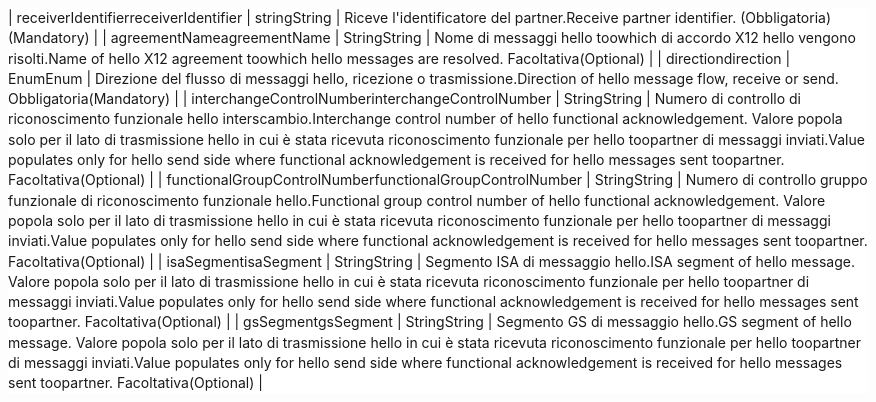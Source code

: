| <span data-ttu-id="8a133-212">receiverIdentifier</span><span class="sxs-lookup"><span data-stu-id="8a133-212">receiverIdentifier</span></span> | <span data-ttu-id="8a133-213">string</span><span class="sxs-lookup"><span data-stu-id="8a133-213">String</span></span> | <span data-ttu-id="8a133-214">Riceve l'identificatore del partner.</span><span class="sxs-lookup"><span data-stu-id="8a133-214">Receive partner identifier.</span></span> <span data-ttu-id="8a133-215">(Obbligatoria)</span><span class="sxs-lookup"><span data-stu-id="8a133-215">(Mandatory)</span></span> |
| <span data-ttu-id="8a133-216">agreementName</span><span class="sxs-lookup"><span data-stu-id="8a133-216">agreementName</span></span> | <span data-ttu-id="8a133-217">String</span><span class="sxs-lookup"><span data-stu-id="8a133-217">String</span></span> | <span data-ttu-id="8a133-218">Nome di messaggi hello toowhich di accordo X12 hello vengono risolti.</span><span class="sxs-lookup"><span data-stu-id="8a133-218">Name of hello X12 agreement toowhich hello messages are resolved.</span></span> <span data-ttu-id="8a133-219">Facoltativa</span><span class="sxs-lookup"><span data-stu-id="8a133-219">(Optional)</span></span> |
| <span data-ttu-id="8a133-220">direction</span><span class="sxs-lookup"><span data-stu-id="8a133-220">direction</span></span> | <span data-ttu-id="8a133-221">Enum</span><span class="sxs-lookup"><span data-stu-id="8a133-221">Enum</span></span> | <span data-ttu-id="8a133-222">Direzione del flusso di messaggi hello, ricezione o trasmissione.</span><span class="sxs-lookup"><span data-stu-id="8a133-222">Direction of hello message flow, receive or send.</span></span> <span data-ttu-id="8a133-223">Obbligatoria</span><span class="sxs-lookup"><span data-stu-id="8a133-223">(Mandatory)</span></span> |
| <span data-ttu-id="8a133-224">interchangeControlNumber</span><span class="sxs-lookup"><span data-stu-id="8a133-224">interchangeControlNumber</span></span> | <span data-ttu-id="8a133-225">String</span><span class="sxs-lookup"><span data-stu-id="8a133-225">String</span></span> | <span data-ttu-id="8a133-226">Numero di controllo di riconoscimento funzionale hello interscambio.</span><span class="sxs-lookup"><span data-stu-id="8a133-226">Interchange control number of hello functional acknowledgement.</span></span> <span data-ttu-id="8a133-227">Valore popola solo per il lato di trasmissione hello in cui è stata ricevuta riconoscimento funzionale per hello toopartner di messaggi inviati.</span><span class="sxs-lookup"><span data-stu-id="8a133-227">Value populates only for hello send side where functional acknowledgement is received for hello messages sent toopartner.</span></span> <span data-ttu-id="8a133-228">Facoltativa</span><span class="sxs-lookup"><span data-stu-id="8a133-228">(Optional)</span></span> |
| <span data-ttu-id="8a133-229">functionalGroupControlNumber</span><span class="sxs-lookup"><span data-stu-id="8a133-229">functionalGroupControlNumber</span></span> | <span data-ttu-id="8a133-230">String</span><span class="sxs-lookup"><span data-stu-id="8a133-230">String</span></span> | <span data-ttu-id="8a133-231">Numero di controllo gruppo funzionale di riconoscimento funzionale hello.</span><span class="sxs-lookup"><span data-stu-id="8a133-231">Functional group control number of hello functional acknowledgement.</span></span> <span data-ttu-id="8a133-232">Valore popola solo per il lato di trasmissione hello in cui è stata ricevuta riconoscimento funzionale per hello toopartner di messaggi inviati.</span><span class="sxs-lookup"><span data-stu-id="8a133-232">Value populates only for hello send side where functional acknowledgement is received for hello messages sent toopartner.</span></span> <span data-ttu-id="8a133-233">Facoltativa</span><span class="sxs-lookup"><span data-stu-id="8a133-233">(Optional)</span></span> |
| <span data-ttu-id="8a133-234">isaSegment</span><span class="sxs-lookup"><span data-stu-id="8a133-234">isaSegment</span></span> | <span data-ttu-id="8a133-235">String</span><span class="sxs-lookup"><span data-stu-id="8a133-235">String</span></span> | <span data-ttu-id="8a133-236">Segmento ISA di messaggio hello.</span><span class="sxs-lookup"><span data-stu-id="8a133-236">ISA segment of hello message.</span></span> <span data-ttu-id="8a133-237">Valore popola solo per il lato di trasmissione hello in cui è stata ricevuta riconoscimento funzionale per hello toopartner di messaggi inviati.</span><span class="sxs-lookup"><span data-stu-id="8a133-237">Value populates only for hello send side where functional acknowledgement is received for hello messages sent toopartner.</span></span> <span data-ttu-id="8a133-238">Facoltativa</span><span class="sxs-lookup"><span data-stu-id="8a133-238">(Optional)</span></span> |
| <span data-ttu-id="8a133-239">gsSegment</span><span class="sxs-lookup"><span data-stu-id="8a133-239">gsSegment</span></span> | <span data-ttu-id="8a133-240">String</span><span class="sxs-lookup"><span data-stu-id="8a133-240">String</span></span> | <span data-ttu-id="8a133-241">Segmento GS di messaggio hello.</span><span class="sxs-lookup"><span data-stu-id="8a133-241">GS segment of hello message.</span></span> <span data-ttu-id="8a133-242">Valore popola solo per il lato di trasmissione hello in cui è stata ricevuta riconoscimento funzionale per hello toopartner di messaggi inviati.</span><span class="sxs-lookup"><span data-stu-id="8a133-242">Value populates only for hello send side where functional acknowledgement is received for hello messages sent toopartner.</span></span> <span data-ttu-id="8a133-243">Facoltativa</span><span class="sxs-lookup"><span data-stu-id="8a133-243">(Optional)</span></span> |